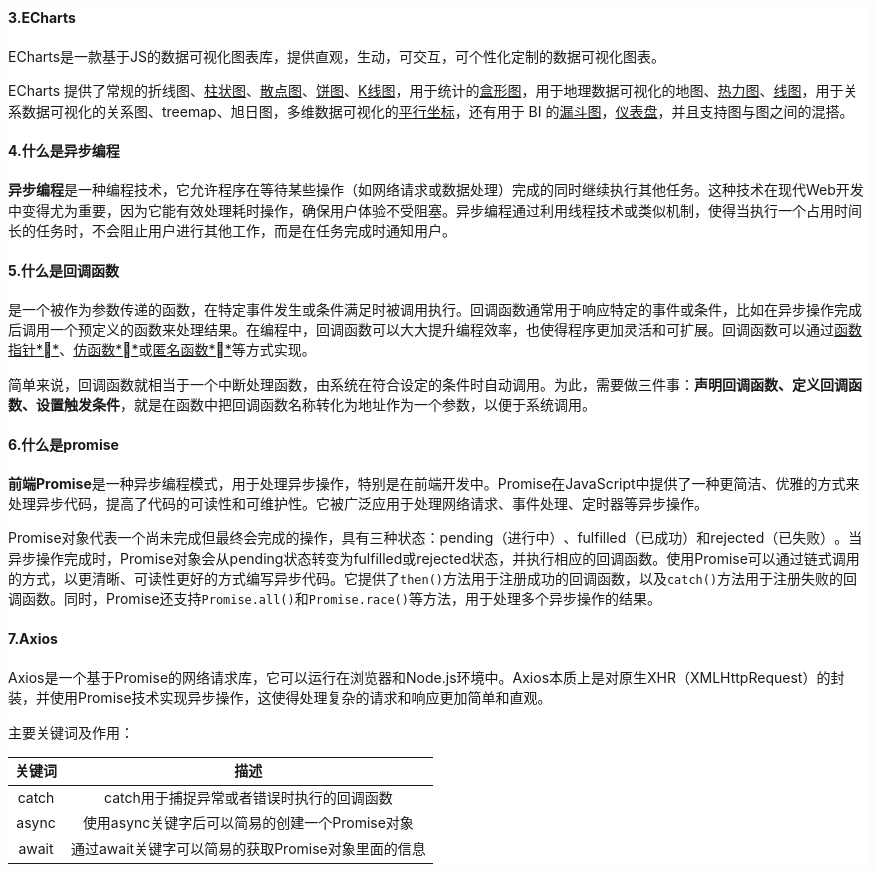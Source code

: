 #### 3.ECharts

ECharts是一款基于JS的数据可视化图表库，提供直观，生动，可交互，可个性化定制的数据可视化图表。

ECharts 提供了常规的折线图、[柱状图](https://baike.baidu.com/item/柱状图/10963683?fromModule=lemma_inlink)、[散点图](https://baike.baidu.com/item/散点图/10065276?fromModule=lemma_inlink)、[饼图](https://baike.baidu.com/item/饼图/10816566?fromModule=lemma_inlink)、[K线图](https://baike.baidu.com/item/K线图/85028?fromModule=lemma_inlink)，用于统计的[盒形图](https://baike.baidu.com/item/盒形图/2258542?fromModule=lemma_inlink)，用于地理数据可视化的地图、[热力图](https://baike.baidu.com/item/热力图/2663612?fromModule=lemma_inlink)、[线图](https://baike.baidu.com/item/线图/4398556?fromModule=lemma_inlink)，用于关系数据可视化的关系图、treemap、旭日图，多维数据可视化的[平行坐标](https://baike.baidu.com/item/平行坐标/8649083?fromModule=lemma_inlink)，还有用于 BI 的[漏斗图](https://baike.baidu.com/item/漏斗图/57642726?fromModule=lemma_inlink)，[仪表盘](https://baike.baidu.com/item/仪表盘/9800784?fromModule=lemma_inlink)，并且支持图与图之间的混搭。

#### 4.什么是异步编程

**异步编程**是一种编程技术，‌它允许程序在等待某些操作（‌如网络请求或数据处理）‌完成的同时继续执行其他任务。‌这种技术在现代Web开发中变得尤为重要，‌因为它能有效处理耗时操作，‌确保用户体验不受阻塞。‌异步编程通过利用线程技术或类似机制，‌使得当执行一个占用时间长的任务时，‌不会阻止用户进行其他工作，‌而是在任务完成时通知用户。‌

#### 5.什么是回调函数

是一个被作为参数传递的函数，在特定事件发生或条件满足时被调用执行。回调函数通常用于响应特定的事件或条件，比如在异步操作完成后调用一个预定义的函数来处理结果。在编程中，回调函数可以大大提升编程效率，也使得程序更加灵活和可扩展。回调函数可以通过[函数指针**](https://www.baidu.com/s?wd=函数指针&usm=3&ie=utf-8&rsv_pq=8d554ee4002566e4&oq=什么是回调函数&rsv_t=4af3bd35I52JPcQ5jnfqBzdU2eblTcwVYgrAi6UXhL0VdwJ6dru%2FRLzkAuc&sa=re_dqa_zy&icon=1)、[仿函数**](https://www.baidu.com/s?wd=仿函数&usm=3&ie=utf-8&rsv_pq=8d554ee4002566e4&oq=什么是回调函数&rsv_t=4af3bd35I52JPcQ5jnfqBzdU2eblTcwVYgrAi6UXhL0VdwJ6dru%2FRLzkAuc&sa=re_dqa_zy&icon=1)或[匿名函数**](https://www.baidu.com/s?wd=匿名函数&usm=3&ie=utf-8&rsv_pq=8d554ee4002566e4&oq=什么是回调函数&rsv_t=4af3bd35I52JPcQ5jnfqBzdU2eblTcwVYgrAi6UXhL0VdwJ6dru%2FRLzkAuc&sa=re_dqa_zy&icon=1)等方式实现。

简单来说，回调函数就相当于一个中断处理函数，由系统在符合设定的条件时自动调用。为此，需要做三件事：**声明回调函数、定义回调函数、设置触发条件**，就是在函数中把回调函数名称转化为地址作为一个参数，以便于系统调用。

#### 6.什么是promise

**前端Promise**是一种异步编程模式，‌用于处理异步操作，‌特别是在前端开发中。‌Promise在JavaScript中提供了一种更简洁、‌优雅的方式来处理异步代码，‌提高了代码的可读性和可维护性。‌它被广泛应用于处理网络请求、‌事件处理、‌定时器等异步操作。‌

Promise对象代表一个尚未完成但最终会完成的操作，‌具有三种状态：‌pending（‌进行中）‌、‌fulfilled（‌已成功）‌和rejected（‌已失败）‌。‌当异步操作完成时，‌Promise对象会从pending状态转变为fulfilled或rejected状态，‌并执行相应的回调函数。‌使用Promise可以通过链式调用的方式，‌以更清晰、‌可读性更好的方式编写异步代码。‌它提供了`then()`方法用于注册成功的回调函数，‌以及`catch()`方法用于注册失败的回调函数。‌同时，‌Promise还支持`Promise.all()`和`Promise.race()`等方法，‌用于处理多个异步操作的结果。‌

#### 7.Axios

Axios是一个基于Promise的网络请求库，它可以运行在浏览器和Node.js环境中。Axios本质上是对原生XHR（XMLHttpRequest）的封装，并使用Promise技术实现异步操作，这使得处理复杂的请求和响应更加简单和直观。

主要关键词及作用：

| 关键词 |                        描述                        |
| :----: | :------------------------------------------------: |
| catch  |     catch用于捕捉异常或者错误时执行的回调函数      |
| async  |   使用async关键字后可以简易的创建一个Promise对象   |
| await  | 通过await关键字可以简易的获取Promise对象里面的信息 |
